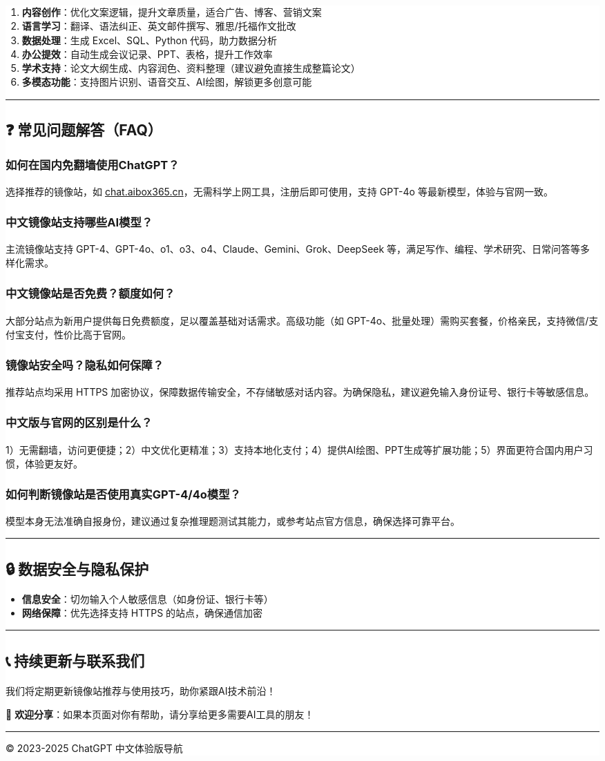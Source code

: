 1. **内容创作**：优化文案逻辑，提升文章质量，适合广告、博客、营销文案  
2. **语言学习**：翻译、语法纠正、英文邮件撰写、雅思/托福作文批改  
3. **数据处理**：生成 Excel、SQL、Python 代码，助力数据分析  
4. **办公提效**：自动生成会议记录、PPT、表格，提升工作效率  
5. **学术支持**：论文大纲生成、内容润色、资料整理（建议避免直接生成整篇论文）  
6. **多模态功能**：支持图片识别、语音交互、AI绘图，解锁更多创意可能  

---

## ❓ 常见问题解答（FAQ）

### 如何在国内免翻墙使用ChatGPT？  
选择推荐的镜像站，如 [chat.aibox365.cn](https://chat.aibox365.cn)，无需科学上网工具，注册后即可使用，支持 GPT-4o 等最新模型，体验与官网一致。  

### 中文镜像站支持哪些AI模型？  
主流镜像站支持 GPT-4、GPT-4o、o1、o3、o4、Claude、Gemini、Grok、DeepSeek 等，满足写作、编程、学术研究、日常问答等多样化需求。  

### 中文镜像站是否免费？额度如何？  
大部分站点为新用户提供每日免费额度，足以覆盖基础对话需求。高级功能（如 GPT-4o、批量处理）需购买套餐，价格亲民，支持微信/支付宝支付，性价比高于官网。  

### 镜像站安全吗？隐私如何保障？  
推荐站点均采用 HTTPS 加密协议，保障数据传输安全，不存储敏感对话内容。为确保隐私，建议避免输入身份证号、银行卡等敏感信息。  

### 中文版与官网的区别是什么？  
1）无需翻墙，访问更便捷；2）中文优化更精准；3）支持本地化支付；4）提供AI绘图、PPT生成等扩展功能；5）界面更符合国内用户习惯，体验更友好。  

### 如何判断镜像站是否使用真实GPT-4/4o模型？  
模型本身无法准确自报身份，建议通过复杂推理题测试其能力，或参考站点官方信息，确保选择可靠平台。  

---

## 🔒 数据安全与隐私保护

- **信息安全**：切勿输入个人敏感信息（如身份证、银行卡等）  
- **网络保障**：优先选择支持 HTTPS 的站点，确保通信加密  

---

## 📞 持续更新与联系我们

我们将定期更新镜像站推荐与使用技巧，助你紧跟AI技术前沿！  

🌟 **欢迎分享**：如果本页面对你有帮助，请分享给更多需要AI工具的朋友！  

---

© 2023-2025 ChatGPT 中文体验版导航
